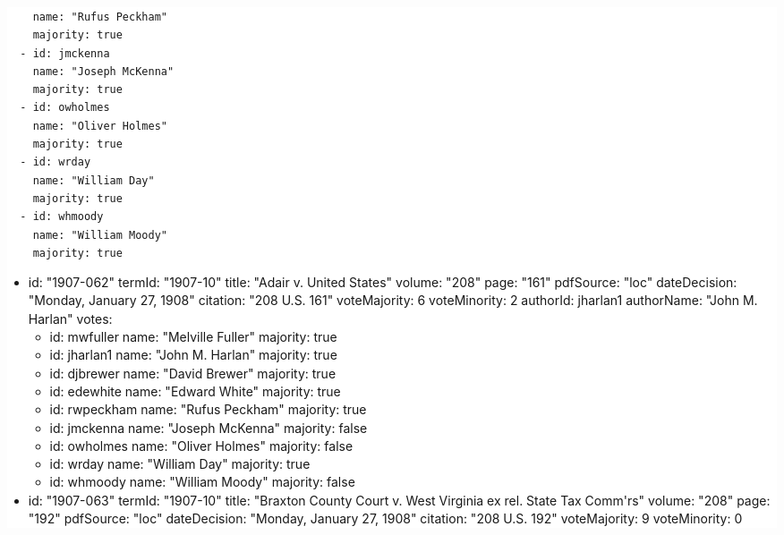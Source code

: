         name: "Rufus Peckham"
        majority: true
      - id: jmckenna
        name: "Joseph McKenna"
        majority: true
      - id: owholmes
        name: "Oliver Holmes"
        majority: true
      - id: wrday
        name: "William Day"
        majority: true
      - id: whmoody
        name: "William Moody"
        majority: true
  - id: "1907-062"
    termId: "1907-10"
    title: "Adair v. United States"
    volume: "208"
    page: "161"
    pdfSource: "loc"
    dateDecision: "Monday, January 27, 1908"
    citation: "208 U.S. 161"
    voteMajority: 6
    voteMinority: 2
    authorId: jharlan1
    authorName: "John M. Harlan"
    votes:
      - id: mwfuller
        name: "Melville Fuller"
        majority: true
      - id: jharlan1
        name: "John M. Harlan"
        majority: true
      - id: djbrewer
        name: "David Brewer"
        majority: true
      - id: edewhite
        name: "Edward White"
        majority: true
      - id: rwpeckham
        name: "Rufus Peckham"
        majority: true
      - id: jmckenna
        name: "Joseph McKenna"
        majority: false
      - id: owholmes
        name: "Oliver Holmes"
        majority: false
      - id: wrday
        name: "William Day"
        majority: true
      - id: whmoody
        name: "William Moody"
        majority: false
  - id: "1907-063"
    termId: "1907-10"
    title: "Braxton County Court v. West Virginia ex rel. State Tax Comm'rs"
    volume: "208"
    page: "192"
    pdfSource: "loc"
    dateDecision: "Monday, January 27, 1908"
    citation: "208 U.S. 192"
    voteMajority: 9
    voteMinority: 0